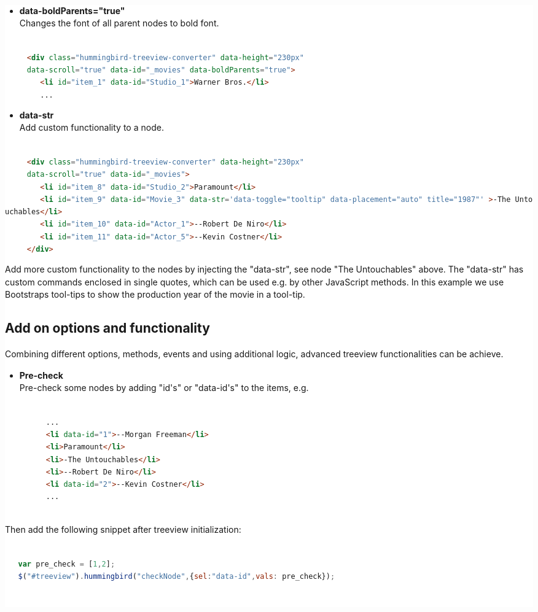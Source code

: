 - **data-boldParents="true"**<br>  Changes the font of all parent nodes to bold font.

``` html

     <div class="hummingbird-treeview-converter" data-height="230px" 
	 data-scroll="true" data-id="_movies" data-boldParents="true">
        <li id="item_1" data-id="Studio_1">Warner Bros.</li>
		...
```

- **data-str**<br>  Add custom functionality to a node.

``` html

     <div class="hummingbird-treeview-converter" data-height="230px" 
	 data-scroll="true" data-id="_movies">
        <li id="item_8" data-id="Studio_2">Paramount</li>
        <li id="item_9" data-id="Movie_3" data-str='data-toggle="tooltip" data-placement="auto" title="1987"' >-The Untouchables</li>
        <li id="item_10" data-id="Actor_1">--Robert De Niro</li>
        <li id="item_11" data-id="Actor_5">--Kevin Costner</li>
     </div>

```

Add more custom functionality to the nodes by injecting the "data-str", see node "The Untouchables" above.
The "data-str" has custom commands enclosed in single quotes, which can be used e.g. by other JavaScript methods.
In this example we use Bootstraps tool-tips to show the production year of the movie in a tool-tip.




## Add on options and functionality
Combining different options, methods, events and using additional logic, advanced 
treeview functionalities can be achieve.

- **Pre-check**<br>
  Pre-check some nodes by adding "id's" or "data-id's" to the items, e.g. 
  ```html

		...
        <li data-id="1">--Morgan Freeman</li>
        <li>Paramount</li>
        <li>-The Untouchables</li>
        <li>--Robert De Niro</li>
        <li data-id="2">--Kevin Costner</li>
		...
	
  ```
 Then add the following snippet after treeview initialization:
 
 ```javascript
  
	var pre_check = [1,2];
	$("#treeview").hummingbird("checkNode",{sel:"data-id",vals: pre_check});

	
 ```
 